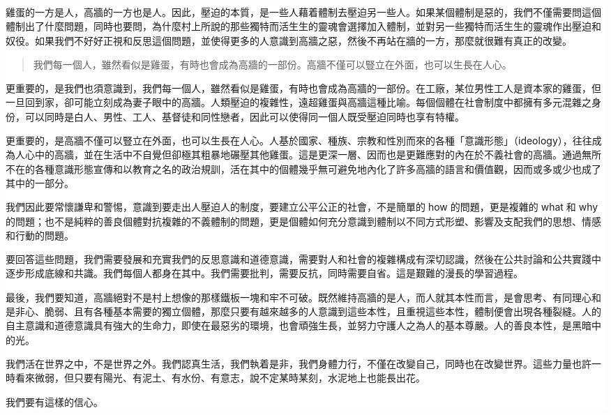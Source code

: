 雞蛋的一方是人，高牆的一方也是人。因此，壓迫的本質，是一些人藉着體制去壓迫另一些人。如果某個體制是惡的，我們不僅需要問這個體制出了什麼問題，同時也要問，為什麼村上所說的那些獨特而活生生的靈魂會選擇加入體制，並對另一些獨特而活生生的靈魂作出壓迫和奴役。如果我們不好好正視和反思這個問題，並使得更多的人意識到高牆之惡，然後不再站在牆的一方，那麼就很難有真正的改變。

> 我們每一個人，雖然看似是雞蛋，有時也會成為高牆的一部份。高牆不僅可以豎立在外面，也可以生長在人心。

更重要的，是我們也須意識到，我們每一個人，雖然看似是雞蛋，有時也會成為高牆的一部份。在工廠，某位男性工人是資本家的雞蛋，但一旦回到家，卻可能立刻成為妻子眼中的高牆。人類壓迫的複雜性，遠超雞蛋與高牆這種比喻。每個個體在社會制度中都擁有多元混雜之身份，可以同時是白人、男性、工人、基督徒和同性戀者，因此可以使得同一個人既受壓迫同時也享有特權。

更重要的，是高牆不僅可以豎立在外面，也可以生長在人心。人基於國家、種族、宗教和性別而來的各種「意識形態」（ideology），往往成為人心中的高牆，並在生活中不自覺但卻極其粗暴地碾壓其他雞蛋。這是更深一層、因而也是更難應對的內在於不義社會的高牆。通過無所不在的各種意識形態宣傳和以教育之名的政治規訓，活在其中的個體幾乎無可避免地內化了許多高牆的語言和價值觀，因而或多或少也成了其中的一部分。

我們因此要常懷謙卑和警惕，意識到要走出人壓迫人的制度，要建立公平公正的社會，不是簡單的 how 的問題，更是複雜的 what 和 why 的問題；也不是純粹的善良個體對抗複雜的不義體制的問題，更是個體如何充分意識到體制以不同方式形塑、影響及支配我們的思想、情感和行動的問題。

要回答這些問題，我們需要發展和充實我們的反思意識和道德意識，需要對人和社會的複雜構成有深切認識，然後在公共討論和公共實踐中逐步形成底線和共識。我們每個人都身在其中。我們需要批判，需要反抗，同時需要自省。這是艱難的漫長的學習過程。

最後，我們要知道，高牆絕對不是村上想像的那樣鐵板一塊和牢不可破。既然維持高牆的是人，而人就其本性而言，是會思考、有同理心和是非心、脆弱、且有各種基本需要的獨立個體，那麼只要有越來越多的人意識到這些本性，且重視這些本性，體制便會出現各種裂縫。人的自主意識和道德意識具有強大的生命力，即使在最惡劣的環境，也會頑強生長，並努力守護人之為人的基本尊嚴。人的善良本性，是黑暗中的光。

我們活在世界之中，不是世界之外。我們認真生活，我們執着是非，我們身體力行，不僅在改變自己，同時也在改變世界。這些力量也許一時看來微弱，但只要有陽光、有泥土、有水份、有意志，說不定某時某刻，水泥地上也能長出花。

我們要有這樣的信心。
